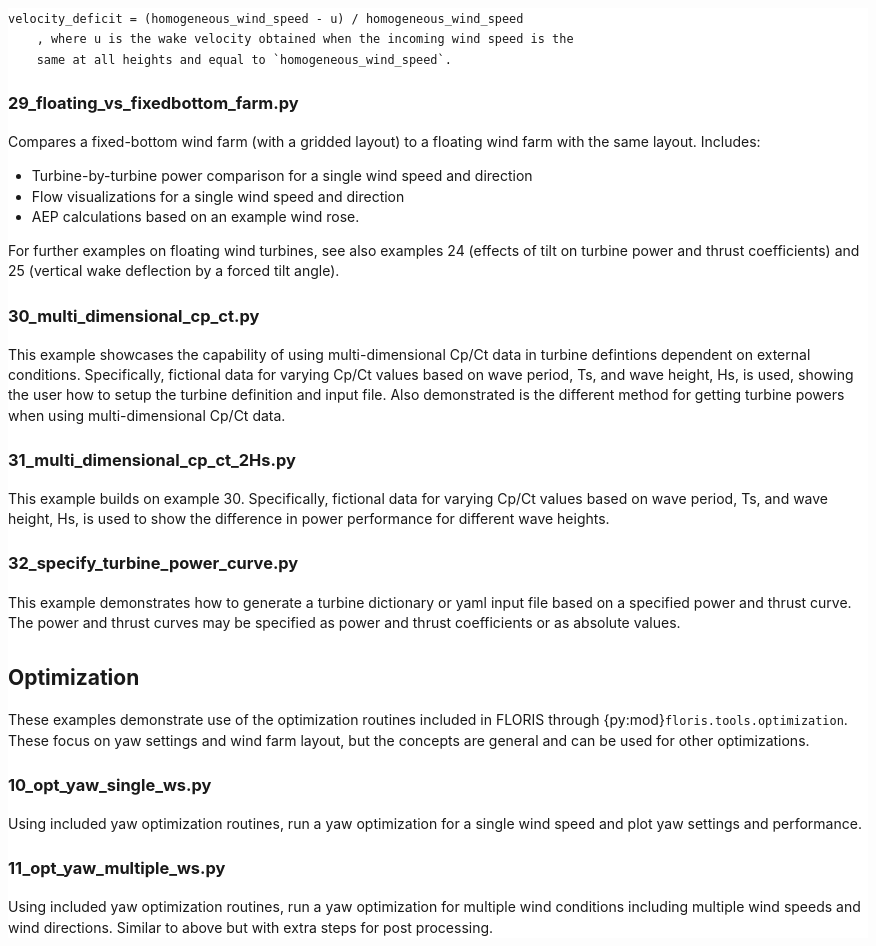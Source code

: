     velocity_deficit = (homogeneous_wind_speed - u) / homogeneous_wind_speed
        , where u is the wake velocity obtained when the incoming wind speed is the
        same at all heights and equal to `homogeneous_wind_speed`.

### 29_floating_vs_fixedbottom_farm.py

Compares a fixed-bottom wind farm (with a gridded layout) to a floating
wind farm with the same layout. Includes:
- Turbine-by-turbine power comparison for a single wind speed and direction
- Flow visualizations for a single wind speed and direction
- AEP calculations based on an example wind rose.

For further examples on floating wind turbines, see also examples
24 (effects of tilt on turbine power and thrust coefficients) and 25
(vertical wake deflection by a forced tilt angle).

### 30_multi_dimensional_cp_ct.py

This example showcases the capability of using multi-dimensional Cp/Ct data in turbine defintions
dependent on external conditions. Specifically, fictional data for varying Cp/Ct values based on
wave period, Ts, and wave height, Hs, is used, showing the user how to setup the turbine
definition and input file. Also demonstrated is the different method for getting turbine
powers when using multi-dimensional Cp/Ct data.

### 31_multi_dimensional_cp_ct_2Hs.py

This example builds on example 30. Specifically, fictional data for varying Cp/Ct values based on
wave period, Ts, and wave height, Hs, is used to show the difference in power performance for
different wave heights.

### 32_specify_turbine_power_curve.py

This example demonstrates how to generate a turbine dictionary or yaml input file based on
a specified power and thrust curve. The power and thrust curves may be specified as power
and thrust coefficients or as absolute values.

## Optimization

These examples demonstrate use of the optimization routines
included in FLORIS through {py:mod}`floris.tools.optimization`. These
focus on yaw settings and wind farm layout, but the concepts
are general and can be used for other optimizations.

### 10_opt_yaw_single_ws.py
Using included yaw optimization routines, run a yaw optimization for a single wind speed
and plot yaw settings and performance.

### 11_opt_yaw_multiple_ws.py
Using included yaw optimization routines, run a yaw optimization for multiple wind
conditions including multiple wind speeds and wind directions.
Similar to above but with extra steps for post processing.
